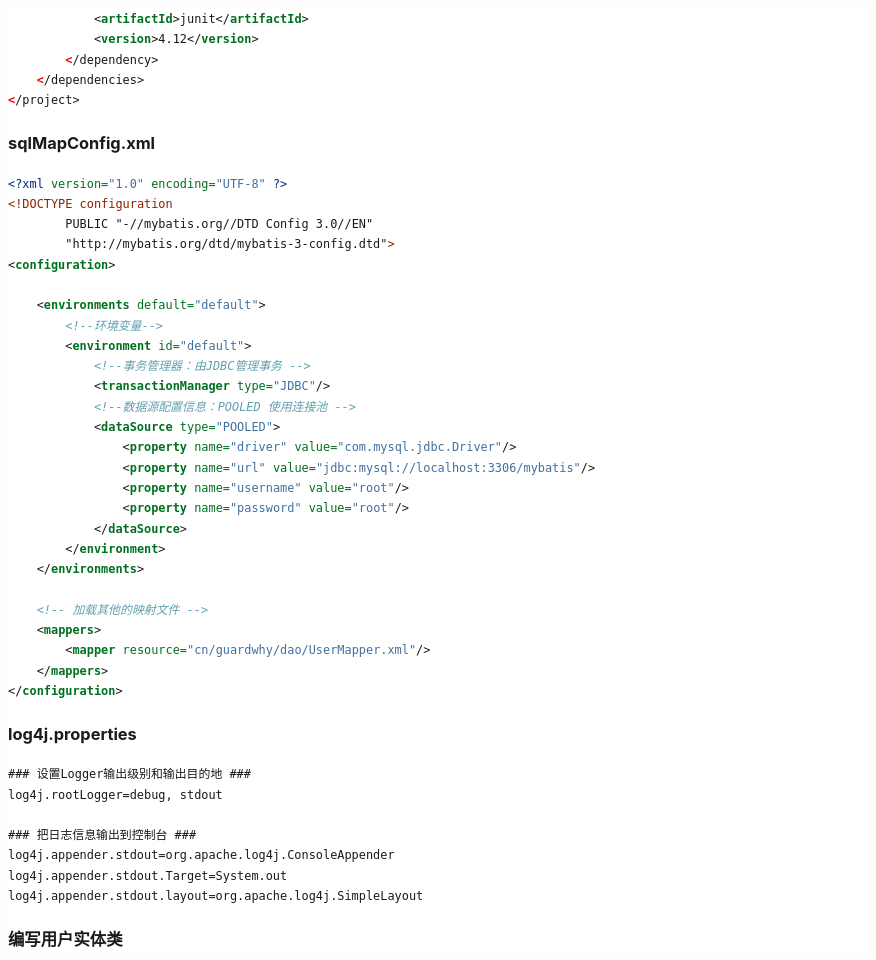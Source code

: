 ```xml
            <artifactId>junit</artifactId>
            <version>4.12</version>
        </dependency>
    </dependencies>
</project>
```

### sqlMapConfig.xml

```xml
<?xml version="1.0" encoding="UTF-8" ?>
<!DOCTYPE configuration
        PUBLIC "-//mybatis.org//DTD Config 3.0//EN"
        "http://mybatis.org/dtd/mybatis-3-config.dtd">
<configuration>

    <environments default="default">
        <!--环境变量-->
        <environment id="default">
            <!--事务管理器：由JDBC管理事务 -->
            <transactionManager type="JDBC"/>
            <!--数据源配置信息：POOLED 使用连接池 -->
            <dataSource type="POOLED">
                <property name="driver" value="com.mysql.jdbc.Driver"/>
                <property name="url" value="jdbc:mysql://localhost:3306/mybatis"/>
                <property name="username" value="root"/>
                <property name="password" value="root"/>
            </dataSource>
        </environment>
    </environments>

    <!-- 加载其他的映射文件 -->
    <mappers>
        <mapper resource="cn/guardwhy/dao/UserMapper.xml"/>
    </mappers>
</configuration>
```

### log4j.properties

```properties
### 设置Logger输出级别和输出目的地 ###
log4j.rootLogger=debug, stdout

### 把日志信息输出到控制台 ###
log4j.appender.stdout=org.apache.log4j.ConsoleAppender
log4j.appender.stdout.Target=System.out
log4j.appender.stdout.layout=org.apache.log4j.SimpleLayout
```

### 编写用户实体类
